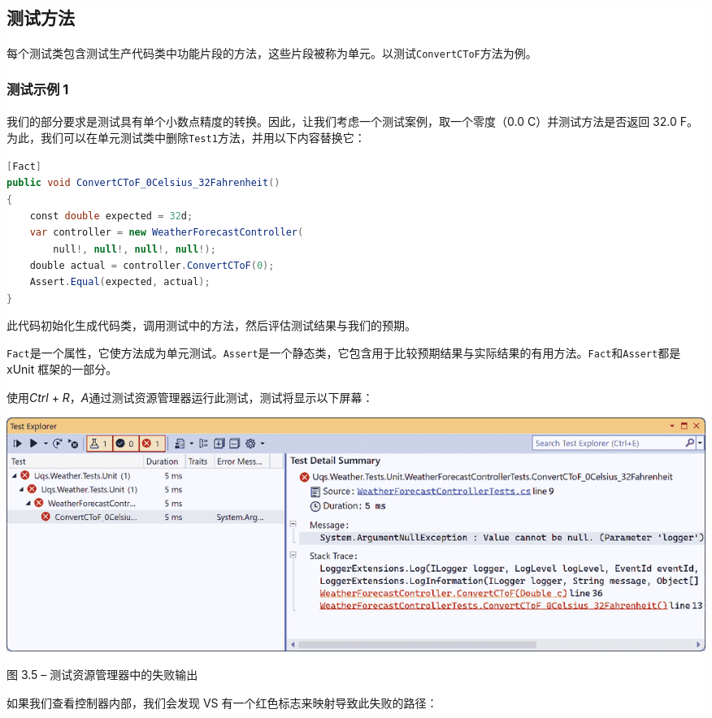 ## 测试方法

每个测试类包含测试生产代码类中功能片段的方法，这些片段被称为单元。以测试`ConvertCToF`方法为例。

### 测试示例 1

我们的部分要求是测试具有单个小数点精度的转换。因此，让我们考虑一个测试案例，取一个零度（0.0 C）并测试方法是否返回 32.0 F。为此，我们可以在单元测试类中删除`Test1`方法，并用以下内容替换它：

```cs
[Fact]
public void ConvertCToF_0Celsius_32Fahrenheit()
{
    const double expected = 32d;
    var controller = new WeatherForecastController(
        null!, null!, null!, null!);
    double actual = controller.ConvertCToF(0);
    Assert.Equal(expected, actual);
}
```

此代码初始化生成代码类，调用测试中的方法，然后评估测试结果与我们的预期。

`Fact`是一个属性，它使方法成为单元测试。`Assert`是一个静态类，它包含用于比较预期结果与实际结果的有用方法。`Fact`和`Assert`都是 xUnit 框架的一部分。

使用*Ctrl* + *R*，*A*通过测试资源管理器运行此测试，测试将显示以下屏幕：

![图 3.5 – 测试资源管理器中的失败输出](img/Figure_3.5_B18370.jpg)

图 3.5 – 测试资源管理器中的失败输出

如果我们查看控制器内部，我们会发现 VS 有一个红色标志来映射导致此失败的路径：

